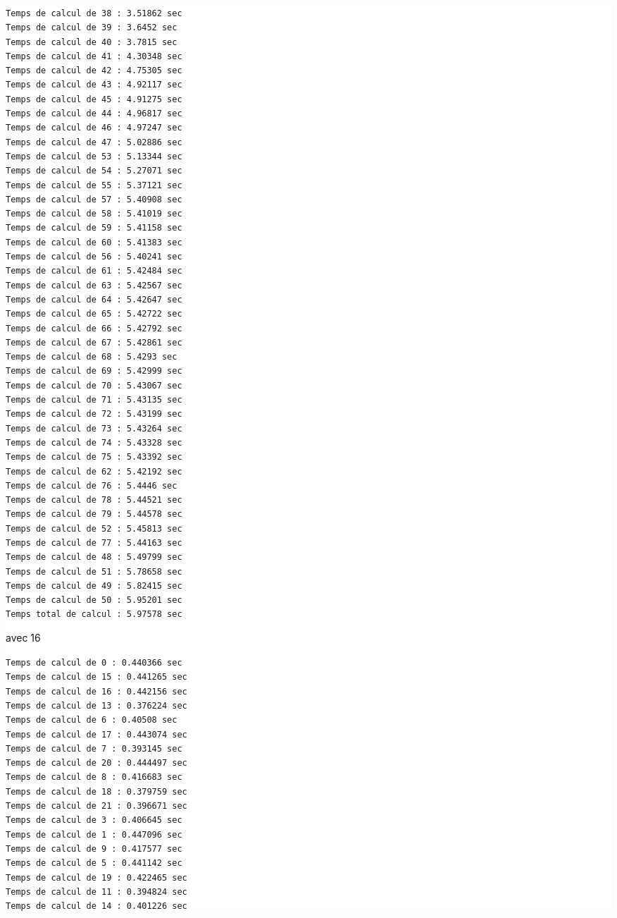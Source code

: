     Temps de calcul de 38 : 3.51862 sec
    Temps de calcul de 39 : 3.6452 sec
    Temps de calcul de 40 : 3.7815 sec
    Temps de calcul de 41 : 4.30348 sec
    Temps de calcul de 42 : 4.75305 sec
    Temps de calcul de 43 : 4.92117 sec
    Temps de calcul de 45 : 4.91275 sec
    Temps de calcul de 44 : 4.96817 sec
    Temps de calcul de 46 : 4.97247 sec
    Temps de calcul de 47 : 5.02886 sec
    Temps de calcul de 53 : 5.13344 sec
    Temps de calcul de 54 : 5.27071 sec
    Temps de calcul de 55 : 5.37121 sec
    Temps de calcul de 57 : 5.40908 sec
    Temps de calcul de 58 : 5.41019 sec
    Temps de calcul de 59 : 5.41158 sec
    Temps de calcul de 60 : 5.41383 sec
    Temps de calcul de 56 : 5.40241 sec
    Temps de calcul de 61 : 5.42484 sec
    Temps de calcul de 63 : 5.42567 sec
    Temps de calcul de 64 : 5.42647 sec
    Temps de calcul de 65 : 5.42722 sec
    Temps de calcul de 66 : 5.42792 sec
    Temps de calcul de 67 : 5.42861 sec
    Temps de calcul de 68 : 5.4293 sec
    Temps de calcul de 69 : 5.42999 sec
    Temps de calcul de 70 : 5.43067 sec
    Temps de calcul de 71 : 5.43135 sec
    Temps de calcul de 72 : 5.43199 sec
    Temps de calcul de 73 : 5.43264 sec
    Temps de calcul de 74 : 5.43328 sec
    Temps de calcul de 75 : 5.43392 sec
    Temps de calcul de 62 : 5.42192 sec
    Temps de calcul de 76 : 5.4446 sec
    Temps de calcul de 78 : 5.44521 sec
    Temps de calcul de 79 : 5.44578 sec
    Temps de calcul de 52 : 5.45813 sec
    Temps de calcul de 77 : 5.44163 sec
    Temps de calcul de 48 : 5.49799 sec
    Temps de calcul de 51 : 5.78658 sec
    Temps de calcul de 49 : 5.82415 sec
    Temps de calcul de 50 : 5.95201 sec
    Temps total de calcul : 5.97578 sec

avec 16

    Temps de calcul de 0 : 0.440366 sec
    Temps de calcul de 15 : 0.441265 sec
    Temps de calcul de 16 : 0.442156 sec
    Temps de calcul de 13 : 0.376224 sec
    Temps de calcul de 6 : 0.40508 sec
    Temps de calcul de 17 : 0.443074 sec
    Temps de calcul de 7 : 0.393145 sec
    Temps de calcul de 20 : 0.444497 sec
    Temps de calcul de 8 : 0.416683 sec
    Temps de calcul de 18 : 0.379759 sec
    Temps de calcul de 21 : 0.396671 sec
    Temps de calcul de 3 : 0.406645 sec
    Temps de calcul de 1 : 0.447096 sec
    Temps de calcul de 9 : 0.417577 sec
    Temps de calcul de 5 : 0.441142 sec
    Temps de calcul de 19 : 0.422465 sec
    Temps de calcul de 11 : 0.394824 sec
    Temps de calcul de 14 : 0.401226 sec